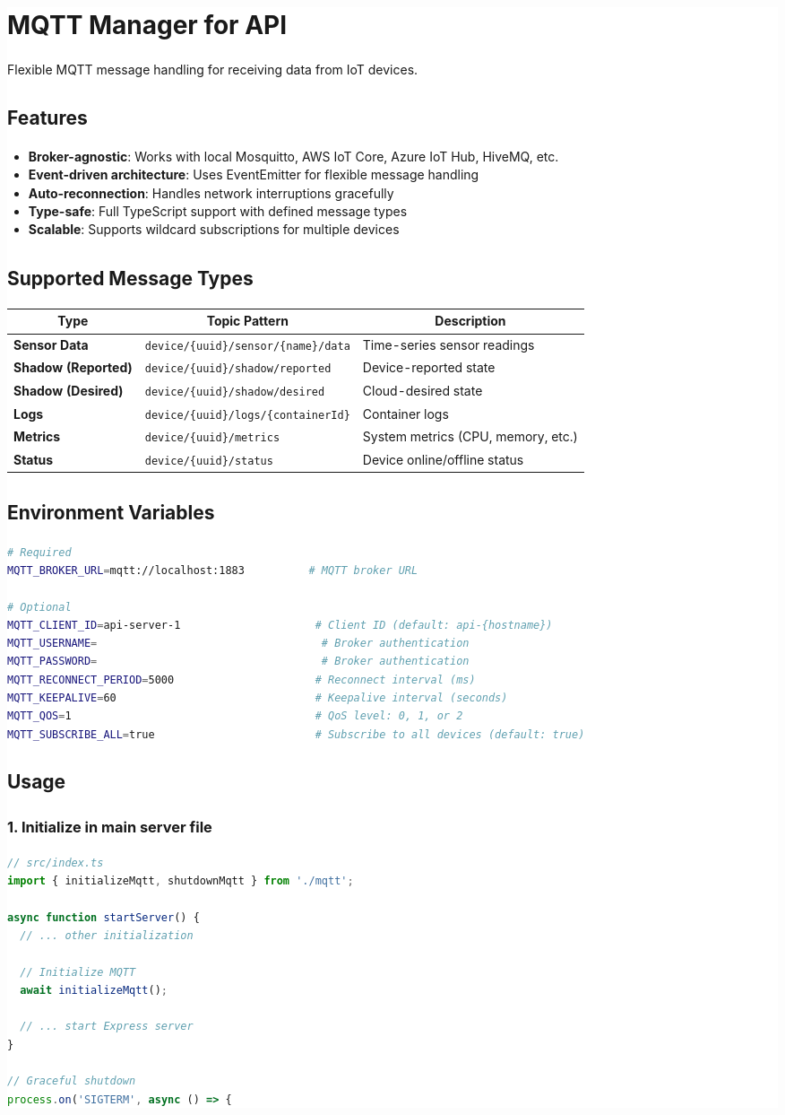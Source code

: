 # MQTT Manager for API

Flexible MQTT message handling for receiving data from IoT devices.

## Features

- **Broker-agnostic**: Works with local Mosquitto, AWS IoT Core, Azure IoT Hub, HiveMQ, etc.
- **Event-driven architecture**: Uses EventEmitter for flexible message handling
- **Auto-reconnection**: Handles network interruptions gracefully
- **Type-safe**: Full TypeScript support with defined message types
- **Scalable**: Supports wildcard subscriptions for multiple devices

## Supported Message Types

| Type | Topic Pattern | Description |
|------|--------------|-------------|
| **Sensor Data** | `device/{uuid}/sensor/{name}/data` | Time-series sensor readings |
| **Shadow (Reported)** | `device/{uuid}/shadow/reported` | Device-reported state |
| **Shadow (Desired)** | `device/{uuid}/shadow/desired` | Cloud-desired state |
| **Logs** | `device/{uuid}/logs/{containerId}` | Container logs |
| **Metrics** | `device/{uuid}/metrics` | System metrics (CPU, memory, etc.) |
| **Status** | `device/{uuid}/status` | Device online/offline status |

## Environment Variables

```bash
# Required
MQTT_BROKER_URL=mqtt://localhost:1883          # MQTT broker URL

# Optional
MQTT_CLIENT_ID=api-server-1                     # Client ID (default: api-{hostname})
MQTT_USERNAME=                                   # Broker authentication
MQTT_PASSWORD=                                   # Broker authentication
MQTT_RECONNECT_PERIOD=5000                      # Reconnect interval (ms)
MQTT_KEEPALIVE=60                               # Keepalive interval (seconds)
MQTT_QOS=1                                      # QoS level: 0, 1, or 2
MQTT_SUBSCRIBE_ALL=true                         # Subscribe to all devices (default: true)
```

## Usage

### 1. Initialize in main server file

```typescript
// src/index.ts
import { initializeMqtt, shutdownMqtt } from './mqtt';

async function startServer() {
  // ... other initialization
  
  // Initialize MQTT
  await initializeMqtt();
  
  // ... start Express server
}

// Graceful shutdown
process.on('SIGTERM', async () => {
```